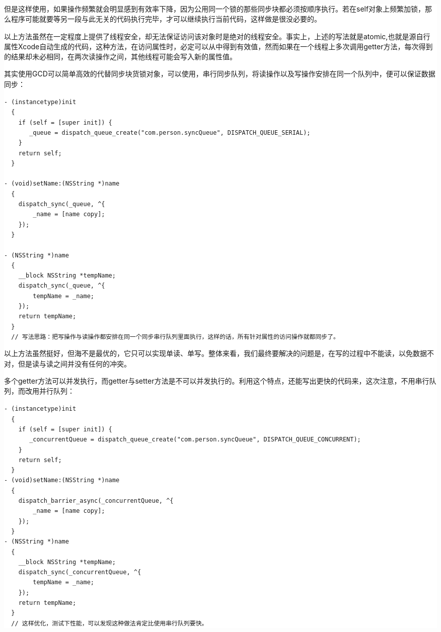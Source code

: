 

但是这样使用，如果操作频繁就会明显感到有效率下降，因为公用同一个锁的那些同步块都必须按顺序执行。若在self对象上频繁加锁，那么程序可能就要等另一段与此无关的代码执行完毕，才可以继续执行当前代码，这样做是很没必要的。

以上方法虽然在一定程度上提供了线程安全，却无法保证访问该对象时是绝对的线程安全。事实上，上述的写法就是atomic,也就是源自行属性Xcode自动生成的代码，这种方法，在访问属性时，必定可以从中得到有效值，然而如果在一个线程上多次调用getter方法，每次得到的结果却未必相同，在两次读操作之间，其他线程可能会写入新的属性值。

其实使用GCD可以简单高效的代替同步块货锁对象，可以使用，串行同步队列，将读操作以及写操作安排在同一个队列中，便可以保证数据同步：

```
- (instancetype)init
  {
    if (self = [super init]) {
       _queue = dispatch_queue_create("com.person.syncQueue", DISPATCH_QUEUE_SERIAL);
    }
    return self;
  }

- (void)setName:(NSString *)name
  {
    dispatch_sync(_queue, ^{
        _name = [name copy];
    });
  }

- (NSString *)name
  {
    __block NSString *tempName;
    dispatch_sync(_queue, ^{
        tempName = _name;
    });
    return tempName;
  }
  // 写法思路：把写操作与读操作都安排在同一个同步串行队列里面执行，这样的话，所有针对属性的访问操作就都同步了。
```

以上方法虽然挺好，但海不是最优的，它只可以实现单读、单写。整体来看，我们最终要解决的问题是，在写的过程中不能读，以免数据不对，但是读与读之间并没有任何的冲突。

多个getter方法可以并发执行，而getter与setter方法是不可以并发执行的。利用这个特点，还能写出更快的代码来，这次注意，不用串行队列，而改用并行队列：

```
- (instancetype)init
  {
    if (self = [super init]) {
       _concurrentQueue = dispatch_queue_create("com.person.syncQueue", DISPATCH_QUEUE_CONCURRENT);
    }
    return self;
  }
- (void)setName:(NSString *)name
  {
    dispatch_barrier_async(_concurrentQueue, ^{
        _name = [name copy];
    });
  }
- (NSString *)name
  {
    __block NSString *tempName;
    dispatch_sync(_concurrentQueue, ^{
        tempName = _name;
    });
    return tempName;
  }
  // 这样优化，测试下性能，可以发现这种做法肯定比使用串行队列要快。
```
